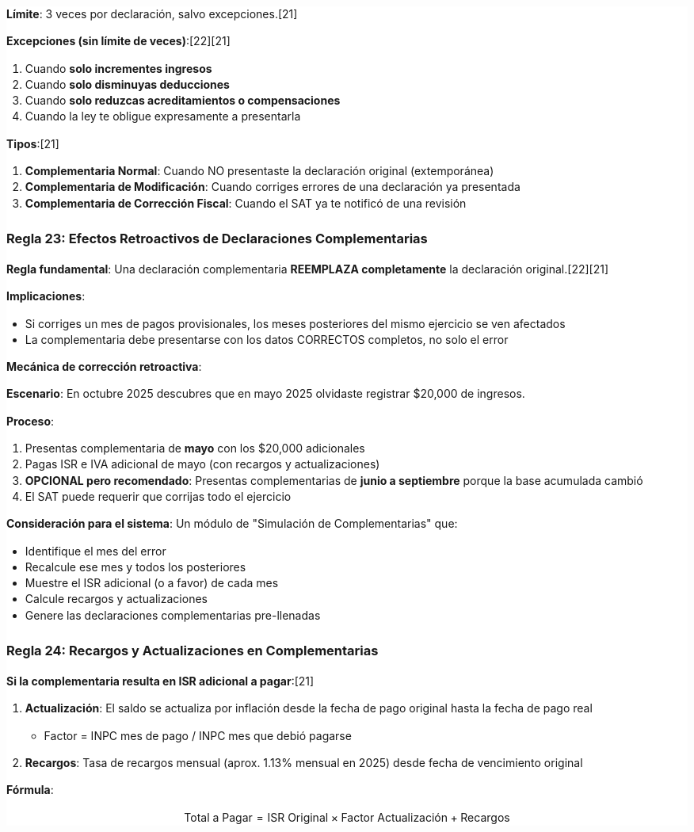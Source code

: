 **Límite**: 3 veces por declaración, salvo excepciones.[21]

**Excepciones (sin límite de veces)**:[22][21]
1. Cuando **solo incrementes ingresos**
2. Cuando **solo disminuyas deducciones**
3. Cuando **solo reduzcas acreditamientos o compensaciones**
4. Cuando la ley te obligue expresamente a presentarla

**Tipos**:[21]

1. **Complementaria Normal**: Cuando NO presentaste la declaración original (extemporánea)
2. **Complementaria de Modificación**: Cuando corriges errores de una declaración ya presentada
3. **Complementaria de Corrección Fiscal**: Cuando el SAT ya te notificó de una revisión

### Regla 23: Efectos Retroactivos de Declaraciones Complementarias

**Regla fundamental**: Una declaración complementaria **REEMPLAZA completamente** la declaración original.[22][21]

**Implicaciones**:
- Si corriges un mes de pagos provisionales, los meses posteriores del mismo ejercicio se ven afectados
- La complementaria debe presentarse con los datos CORRECTOS completos, no solo el error

**Mecánica de corrección retroactiva**:

**Escenario**: En octubre 2025 descubres que en mayo 2025 olvidaste registrar $20,000 de ingresos.

**Proceso**:
1. Presentas complementaria de **mayo** con los $20,000 adicionales
2. Pagas ISR e IVA adicional de mayo (con recargos y actualizaciones)
3. **OPCIONAL pero recomendado**: Presentas complementarias de **junio a septiembre** porque la base acumulada cambió
4. El SAT puede requerir que corrijas todo el ejercicio

**Consideración para el sistema**: Un módulo de "Simulación de Complementarias" que:
- Identifique el mes del error
- Recalcule ese mes y todos los posteriores
- Muestre el ISR adicional (o a favor) de cada mes
- Calcule recargos y actualizaciones
- Genere las declaraciones complementarias pre-llenadas

### Regla 24: Recargos y Actualizaciones en Complementarias

**Si la complementaria resulta en ISR adicional a pagar**:[21]

1. **Actualización**: El saldo se actualiza por inflación desde la fecha de pago original hasta la fecha de pago real
   - Factor = INPC mes de pago / INPC mes que debió pagarse

2. **Recargos**: Tasa de recargos mensual (aprox. 1.13% mensual en 2025) desde fecha de vencimiento original

**Fórmula**:

$$
\text{Total a Pagar} = \text{ISR Original} \times \text{Factor Actualización} + \text{Recargos}
$$
